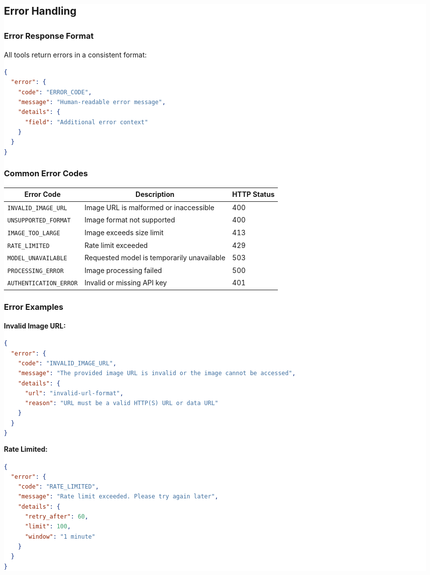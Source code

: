 ## Error Handling

### Error Response Format

All tools return errors in a consistent format:

```json
{
  "error": {
    "code": "ERROR_CODE",
    "message": "Human-readable error message",
    "details": {
      "field": "Additional error context"
    }
  }
}
```

### Common Error Codes

| Error Code | Description | HTTP Status |
|------------|-------------|-------------|
| `INVALID_IMAGE_URL` | Image URL is malformed or inaccessible | 400 |
| `UNSUPPORTED_FORMAT` | Image format not supported | 400 |
| `IMAGE_TOO_LARGE` | Image exceeds size limit | 413 |
| `RATE_LIMITED` | Rate limit exceeded | 429 |
| `MODEL_UNAVAILABLE` | Requested model is temporarily unavailable | 503 |
| `PROCESSING_ERROR` | Image processing failed | 500 |
| `AUTHENTICATION_ERROR` | Invalid or missing API key | 401 |

### Error Examples

**Invalid Image URL:**
```json
{
  "error": {
    "code": "INVALID_IMAGE_URL",
    "message": "The provided image URL is invalid or the image cannot be accessed",
    "details": {
      "url": "invalid-url-format",
      "reason": "URL must be a valid HTTP(S) URL or data URL"
    }
  }
}
```

**Rate Limited:**
```json
{
  "error": {
    "code": "RATE_LIMITED",
    "message": "Rate limit exceeded. Please try again later",
    "details": {
      "retry_after": 60,
      "limit": 100,
      "window": "1 minute"
    }
  }
}
```
